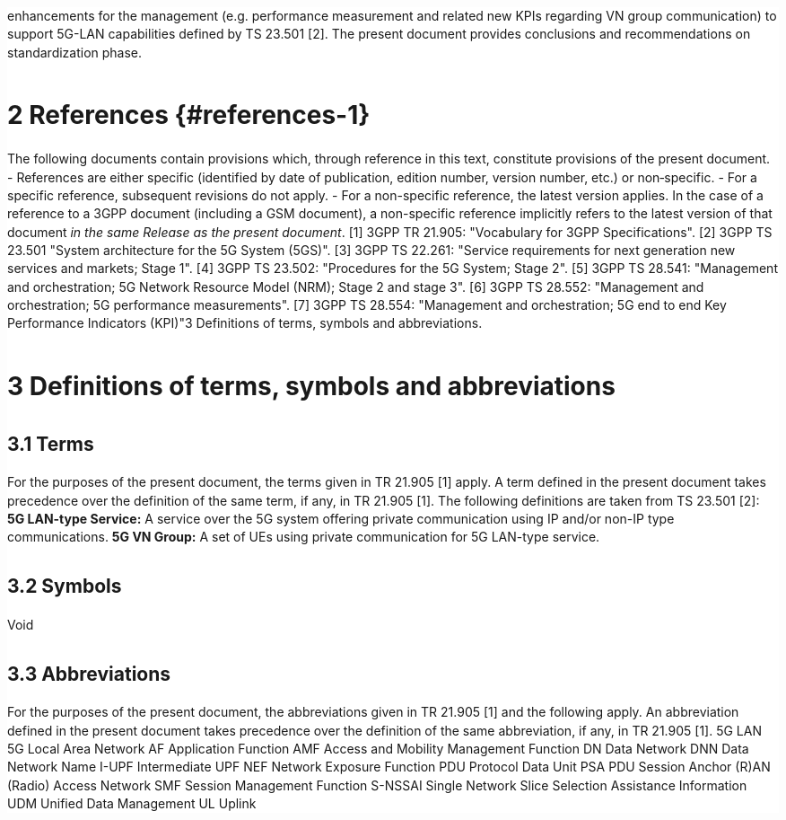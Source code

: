 enhancements for the management (e.g. performance measurement and related new
KPIs regarding VN group communication) to support 5G-LAN capabilities defined
by TS 23.501 [2]. The present document provides conclusions and
recommendations on standardization phase.
# 2 References {#references-1}
The following documents contain provisions which, through reference in this
text, constitute provisions of the present document.
\- References are either specific (identified by date of publication, edition
number, version number, etc.) or non‑specific.
\- For a specific reference, subsequent revisions do not apply.
\- For a non-specific reference, the latest version applies. In the case of a
reference to a 3GPP document (including a GSM document), a non-specific
reference implicitly refers to the latest version of that document _in the
same Release as the present document_.
[1] 3GPP TR 21.905: \"Vocabulary for 3GPP Specifications\".
[2] 3GPP TS 23.501 \"System architecture for the 5G System (5GS)\".
[3] 3GPP TS 22.261: \"Service requirements for next generation new services
and markets; Stage 1\".
[4] 3GPP TS 23.502: \"Procedures for the 5G System; Stage 2\".
[5] 3GPP TS 28.541: \"Management and orchestration; 5G Network Resource Model
(NRM); Stage 2 and stage 3\".
[6] 3GPP TS 28.552: \"Management and orchestration; 5G performance
measurements\".
[7] 3GPP TS 28.554: \"Management and orchestration; 5G end to end Key
Performance Indicators (KPI)\"3 Definitions of terms, symbols and
abbreviations.
# 3 Definitions of terms, symbols and abbreviations
## 3.1 Terms
For the purposes of the present document, the terms given in TR 21.905 [1]
apply. A term defined in the present document takes precedence over the
definition of the same term, if any, in TR 21.905 [1].
The following definitions are taken from TS 23.501 [2]:
**5G LAN-type Service:** A service over the 5G system offering private
communication using IP and/or non-IP type communications.
**5G VN Group:** A set of UEs using private communication for 5G LAN-type
service.
## 3.2 Symbols
Void
## 3.3 Abbreviations
For the purposes of the present document, the abbreviations given in TR 21.905
[1] and the following apply. An abbreviation defined in the present document
takes precedence over the definition of the same abbreviation, if any, in TR
21.905 [1].
5G LAN 5G Local Area Network
AF Application Function
AMF Access and Mobility Management Function
DN Data Network
DNN Data Network Name
I-UPF Intermediate UPF
NEF Network Exposure Function
PDU Protocol Data Unit
PSA PDU Session Anchor
(R)AN (Radio) Access Network
SMF Session Management Function
S-NSSAI Single Network Slice Selection Assistance Information
UDM Unified Data Management
UL Uplink